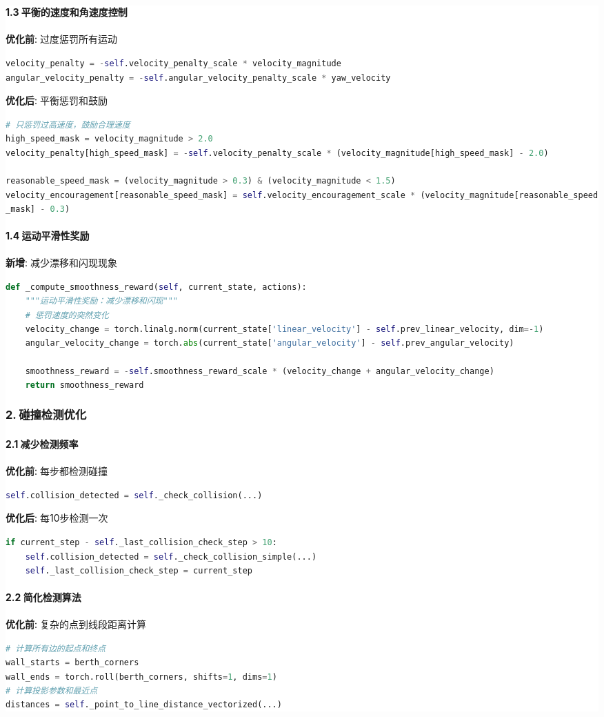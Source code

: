 #### 1.3 平衡的速度和角速度控制
**优化前**: 过度惩罚所有运动
```python
velocity_penalty = -self.velocity_penalty_scale * velocity_magnitude
angular_velocity_penalty = -self.angular_velocity_penalty_scale * yaw_velocity
```

**优化后**: 平衡惩罚和鼓励
```python
# 只惩罚过高速度，鼓励合理速度
high_speed_mask = velocity_magnitude > 2.0
velocity_penalty[high_speed_mask] = -self.velocity_penalty_scale * (velocity_magnitude[high_speed_mask] - 2.0)

reasonable_speed_mask = (velocity_magnitude > 0.3) & (velocity_magnitude < 1.5)
velocity_encouragement[reasonable_speed_mask] = self.velocity_encouragement_scale * (velocity_magnitude[reasonable_speed_mask] - 0.3)
```

#### 1.4 运动平滑性奖励
**新增**: 减少漂移和闪现现象
```python
def _compute_smoothness_reward(self, current_state, actions):
    """运动平滑性奖励：减少漂移和闪现"""
    # 惩罚速度的突然变化
    velocity_change = torch.linalg.norm(current_state['linear_velocity'] - self.prev_linear_velocity, dim=-1)
    angular_velocity_change = torch.abs(current_state['angular_velocity'] - self.prev_angular_velocity)
    
    smoothness_reward = -self.smoothness_reward_scale * (velocity_change + angular_velocity_change)
    return smoothness_reward
```

### 2. **碰撞检测优化**

#### 2.1 减少检测频率
**优化前**: 每步都检测碰撞
```python
self.collision_detected = self._check_collision(...)
```

**优化后**: 每10步检测一次
```python
if current_step - self._last_collision_check_step > 10:
    self.collision_detected = self._check_collision_simple(...)
    self._last_collision_check_step = current_step
```

#### 2.2 简化检测算法
**优化前**: 复杂的点到线段距离计算
```python
# 计算所有边的起点和终点
wall_starts = berth_corners
wall_ends = torch.roll(berth_corners, shifts=1, dims=1)
# 计算投影参数和最近点
distances = self._point_to_line_distance_vectorized(...)
```
